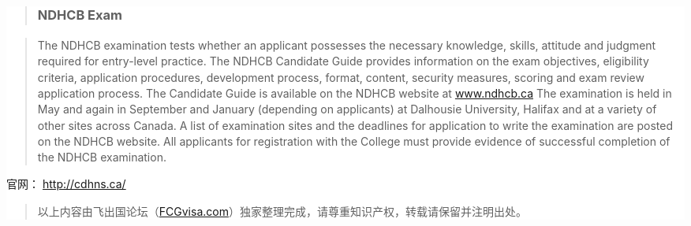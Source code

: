 > ### NDHCB Exam ###

> The NDHCB examination tests whether an applicant possesses the necessary knowledge, skills, attitude and judgment required for entry-level practice. The NDHCB Candidate Guide provides information on the exam objectives, eligibility criteria, application procedures, development process, format, content, security measures, scoring and exam review application process. The Candidate Guide is available on the NDHCB website at www.ndhcb.ca 
The examination is held in May and again in September and January (depending on applicants) at Dalhousie University, Halifax and at a variety of other sites across Canada. A list of examination sites and the deadlines for application to write the examination are posted on the NDHCB website. 
All applicants for registration with the College must provide evidence of successful completion of the NDHCB examination.

官网： http://cdhns.ca/

>以上内容由飞出国论坛（[FCGvisa.com](http://bbs.fcgvisa.com)）独家整理完成，请尊重知识产权，转载请保留并注明出处。
